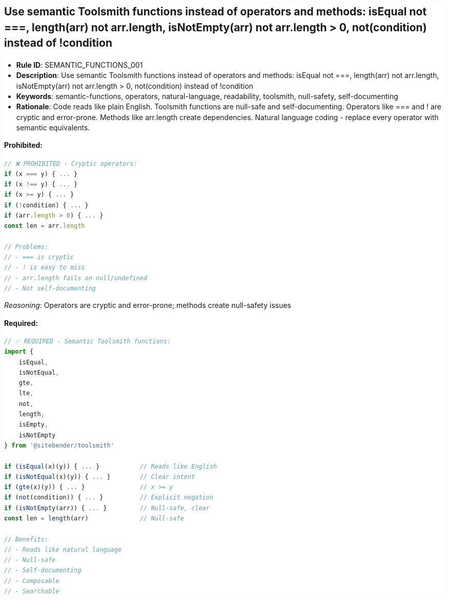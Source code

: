 
## Use semantic Toolsmith functions instead of operators and methods: isEqual not ===, length(arr) not arr.length, isNotEmpty(arr) not arr.length > 0, not(condition) instead of !condition

- **Rule ID**: SEMANTIC_FUNCTIONS_001
- **Description**: Use semantic Toolsmith functions instead of operators and methods: isEqual not ===, length(arr) not arr.length, isNotEmpty(arr) not arr.length > 0, not(condition) instead of !condition
- **Keywords**: semantic-functions, operators, natural-language, readability, toolsmith, null-safety, self-documenting
- **Rationale**: Code reads like plain English. Toolsmith functions are null-safe and self-documenting. Operators like === and ! are cryptic and error-prone. Methods like arr.length create dependencies. Natural language coding - replace every operator with semantic equivalents.

**Prohibited:**
```ts
// ❌ PROHIBITED - Cryptic operators:
if (x === y) { ... }
if (x !== y) { ... }
if (x >= y) { ... }
if (!condition) { ... }
if (arr.length > 0) { ... }
const len = arr.length

// Problems:
// - === is cryptic
// - ! is easy to miss
// - arr.length fails on null/undefined
// - Not self-documenting
```

*Reasoning*: Operators are cryptic and error-prone; methods create null-safety issues

**Required:**
```ts
// ✅ REQUIRED - Semantic Toolsmith functions:
import {
	isEqual,
	isNotEqual,
	gte,
	lte,
	not,
	length,
	isEmpty,
	isNotEmpty
} from '@sitebender/toolsmith'

if (isEqual(x)(y)) { ... }           // Reads like English
if (isNotEqual(x)(y)) { ... }        // Clear intent
if (gte(x)(y)) { ... }               // x >= y
if (not(condition)) { ... }          // Explicit negation
if (isNotEmpty(arr)) { ... }         // Null-safe, clear
const len = length(arr)              // Null-safe

// Benefits:
// - Reads like natural language
// - Null-safe
// - Self-documenting
// - Composable
// - Searchable
```
